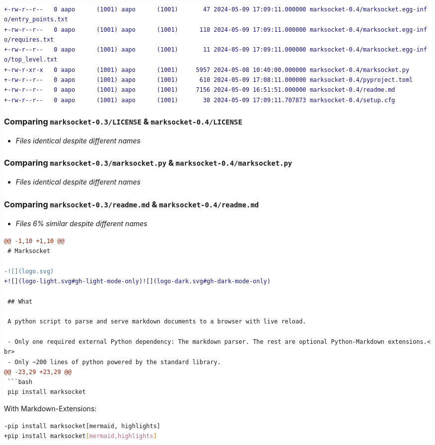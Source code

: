 ```diff
+-rw-r--r--   0 aapo      (1001) aapo      (1001)       47 2024-05-09 17:09:11.000000 marksocket-0.4/marksocket.egg-info/entry_points.txt
+-rw-r--r--   0 aapo      (1001) aapo      (1001)      118 2024-05-09 17:09:11.000000 marksocket-0.4/marksocket.egg-info/requires.txt
+-rw-r--r--   0 aapo      (1001) aapo      (1001)       11 2024-05-09 17:09:11.000000 marksocket-0.4/marksocket.egg-info/top_level.txt
+-rw-r-xr-x   0 aapo      (1001) aapo      (1001)     5957 2024-05-08 10:40:00.000000 marksocket-0.4/marksocket.py
+-rw-r--r--   0 aapo      (1001) aapo      (1001)      610 2024-05-09 17:08:11.000000 marksocket-0.4/pyproject.toml
+-rw-r--r--   0 aapo      (1001) aapo      (1001)     7156 2024-05-09 16:51:51.000000 marksocket-0.4/readme.md
+-rw-r--r--   0 aapo      (1001) aapo      (1001)       38 2024-05-09 17:09:11.707873 marksocket-0.4/setup.cfg
```

### Comparing `marksocket-0.3/LICENSE` & `marksocket-0.4/LICENSE`

 * *Files identical despite different names*

### Comparing `marksocket-0.3/marksocket.py` & `marksocket-0.4/marksocket.py`

 * *Files identical despite different names*

### Comparing `marksocket-0.3/readme.md` & `marksocket-0.4/readme.md`

 * *Files 6% similar despite different names*

```diff
@@ -1,10 +1,10 @@
 # Marksocket
 
-![](logo.svg)
+![](logo-light.svg#gh-light-mode-only)![](logo-dark.svg#gh-dark-mode-only)
 
 ## What
 
 A python script to parse and serve markdown documents to a browser with live reload.
 
 - Only one required external Python dependency: The markdown parser. The rest are optional Python-Markdown extensions.<br>
 - Only ~200 lines of python powered by the standard library.
@@ -23,29 +23,29 @@
 ```bash
 pip install marksocket
 ```
 
 With Markdown-Extensions:
 
 ```bash
-pip install marksocket[mermaid, highlights]
+pip install marksocket[mermaid,highlights]
 ```
 